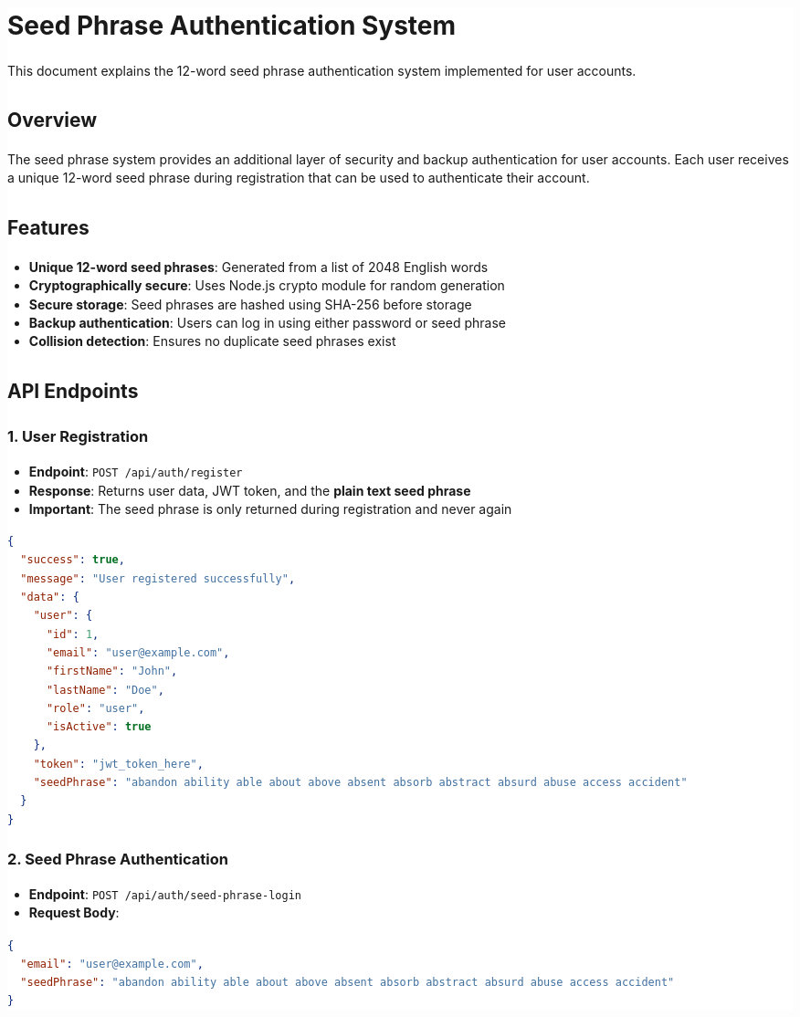 # Seed Phrase Authentication System

This document explains the 12-word seed phrase authentication system implemented for user accounts.

## Overview

The seed phrase system provides an additional layer of security and backup authentication for user accounts. Each user receives a unique 12-word seed phrase during registration that can be used to authenticate their account.

## Features

- **Unique 12-word seed phrases**: Generated from a list of 2048 English words
- **Cryptographically secure**: Uses Node.js crypto module for random generation
- **Secure storage**: Seed phrases are hashed using SHA-256 before storage
- **Backup authentication**: Users can log in using either password or seed phrase
- **Collision detection**: Ensures no duplicate seed phrases exist

## API Endpoints

### 1. User Registration
- **Endpoint**: `POST /api/auth/register`
- **Response**: Returns user data, JWT token, and the **plain text seed phrase**
- **Important**: The seed phrase is only returned during registration and never again

```json
{
  "success": true,
  "message": "User registered successfully",
  "data": {
    "user": {
      "id": 1,
      "email": "user@example.com",
      "firstName": "John",
      "lastName": "Doe",
      "role": "user",
      "isActive": true
    },
    "token": "jwt_token_here",
    "seedPhrase": "abandon ability able about above absent absorb abstract absurd abuse access accident"
  }
}
```

### 2. Seed Phrase Authentication
- **Endpoint**: `POST /api/auth/seed-phrase-login`
- **Request Body**:
```json
{
  "email": "user@example.com",
  "seedPhrase": "abandon ability able about above absent absorb abstract absurd abuse access accident"
}
```
